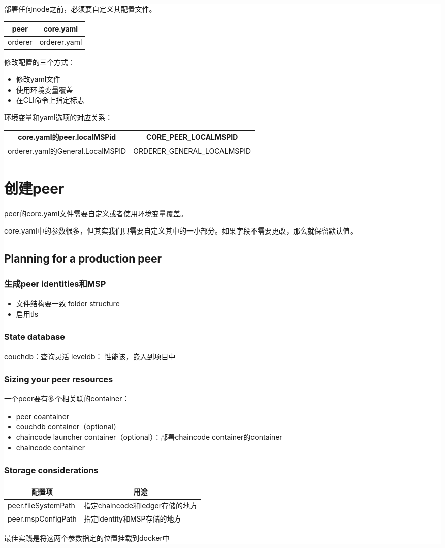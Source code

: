 部署任何node之前，必须要自定义其配置文件。

| peer    | core.yaml    |
| ------- | ------------ |
| orderer | orderer.yaml |
修改配置的三个方式：
- 修改yaml文件
- 使用环境变量覆盖
- 在CLI命令上指定标志

环境变量和yaml选项的对应关系：

| core.yaml的peer.localMSPid       | CORE_PEER_LOCALMSPID       |
| ------------------------------- | -------------------------- |
| orderer.yaml的General.LocalMSPID | ORDERER_GENERAL_LOCALMSPID |

# 创建peer

peer的core.yaml文件需要自定义或者使用环境变量覆盖。

core.yaml中的参数很多，但其实我们只需要自定义其中的一小部分。如果字段不需要更改，那么就保留默认值。

## Planning for a production peer

### 生成peer identities和MSP

- 文件结构要一致 [folder structure](https://hyperledger-fabric-ca.readthedocs.io/en/latest/deployguide/use_CA.html#folder-structure-for-your-org-and-node-admin-identities)
- 启用tls

### State database
couchdb：查询灵活
leveldb： 性能该，嵌入到项目中

### Sizing your peer resources

一个peer要有多个相关联的container：
- peer coantainer
- couchdb container（optional）
- chaincode launcher container（optional）：部署chaincode container的container
- chaincode container

### Storage considerations


| 配置项                 | 用途                      |
| ------------------- | ----------------------- |
| peer.fileSystemPath | 指定chaincode和ledger存储的地方 |
| peer.mspConfigPath  | 指定identity和MSP存储的地方     |
最佳实践是将这两个参数指定的位置挂载到docker中
